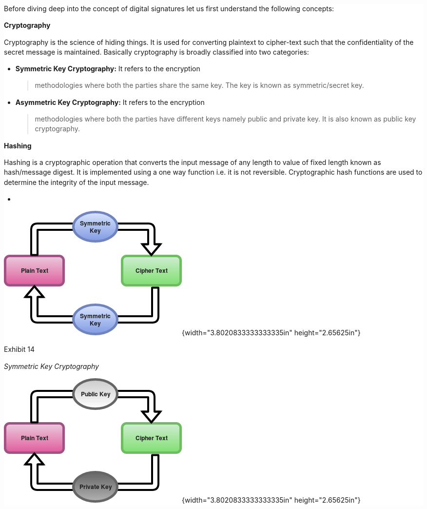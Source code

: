 Before diving deep into the concept of digital signatures let us first
understand the following concepts:

**Cryptography**

Cryptography is the science of hiding things. It is used for converting
plaintext to cipher-text such that the confidentiality of the secret
message is maintained. Basically cryptography is broadly classified into
two categories:

-   **Symmetric Key Cryptography:** It refers to the encryption
    > methodologies where both the parties share the same key. The key
    > is known as symmetric/secret key.

-   **Asymmetric Key Cryptography:** It refers to the encryption
    > methodologies where both the parties have different keys namely
    > public and private key. It is also known as public key
    > cryptography.

**Hashing**

Hashing is a cryptographic operation that converts the input message of
any length to value of fixed length known as hash/message digest. It is
implemented using a one way function i.e. it is not reversible.
Cryptographic hash functions are used to determine the integrity of the
input message.

 
-

![](./myMediaFolder/media/image4.png){width="3.8020833333333335in"
height="2.65625in"}

Exhibit 14

*Symmetric Key Cryptography*

![](./myMediaFolder/media/image1.png){width="3.8020833333333335in"
height="2.65625in"}
